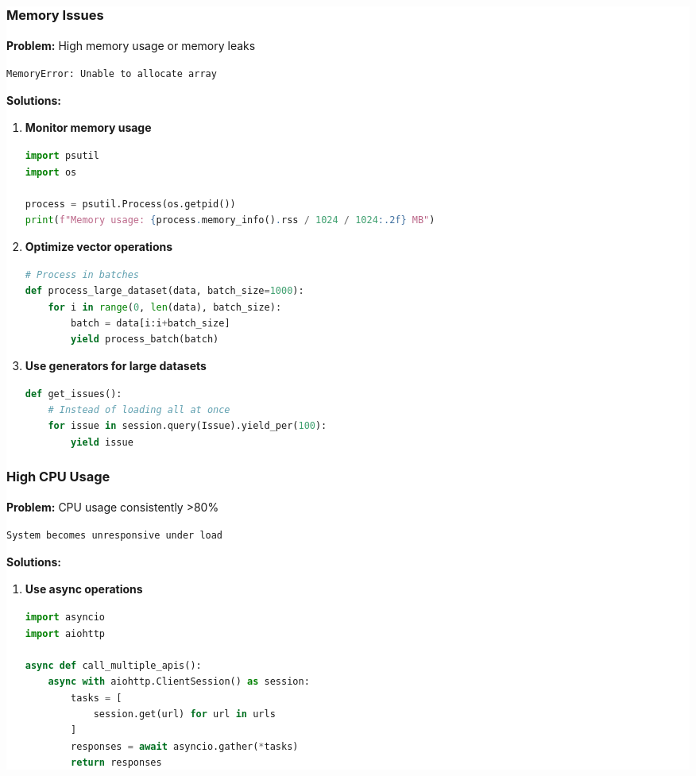 ### **Memory Issues**

**Problem:** High memory usage or memory leaks
```bash
MemoryError: Unable to allocate array
```

**Solutions:**
1. **Monitor memory usage**
   ```python
   import psutil
   import os
   
   process = psutil.Process(os.getpid())
   print(f"Memory usage: {process.memory_info().rss / 1024 / 1024:.2f} MB")
   ```

2. **Optimize vector operations**
   ```python
   # Process in batches
   def process_large_dataset(data, batch_size=1000):
       for i in range(0, len(data), batch_size):
           batch = data[i:i+batch_size]
           yield process_batch(batch)
   ```

3. **Use generators for large datasets**
   ```python
   def get_issues():
       # Instead of loading all at once
       for issue in session.query(Issue).yield_per(100):
           yield issue
   ```

### **High CPU Usage**

**Problem:** CPU usage consistently >80%
```bash
System becomes unresponsive under load
```

**Solutions:**
1. **Use async operations**
   ```python
   import asyncio
   import aiohttp
   
   async def call_multiple_apis():
       async with aiohttp.ClientSession() as session:
           tasks = [
               session.get(url) for url in urls
           ]
           responses = await asyncio.gather(*tasks)
           return responses
   ```
